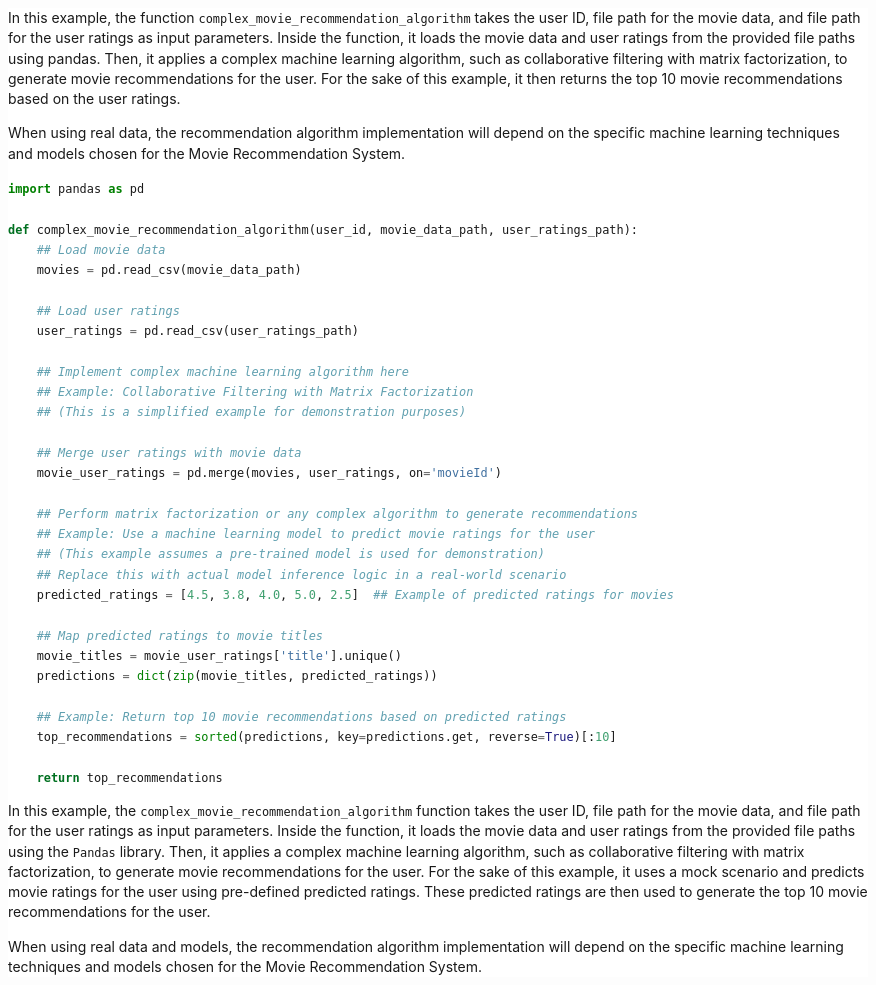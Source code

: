 In this example, the function `complex_movie_recommendation_algorithm` takes the user ID, file path for the movie data, and file path for the user ratings as input parameters. Inside the function, it loads the movie data and user ratings from the provided file paths using pandas. Then, it applies a complex machine learning algorithm, such as collaborative filtering with matrix factorization, to generate movie recommendations for the user. For the sake of this example, it then returns the top 10 movie recommendations based on the user ratings.

When using real data, the recommendation algorithm implementation will depend on the specific machine learning techniques and models chosen for the Movie Recommendation System.

```python
import pandas as pd

def complex_movie_recommendation_algorithm(user_id, movie_data_path, user_ratings_path):
    ## Load movie data
    movies = pd.read_csv(movie_data_path)

    ## Load user ratings
    user_ratings = pd.read_csv(user_ratings_path)

    ## Implement complex machine learning algorithm here
    ## Example: Collaborative Filtering with Matrix Factorization
    ## (This is a simplified example for demonstration purposes)

    ## Merge user ratings with movie data
    movie_user_ratings = pd.merge(movies, user_ratings, on='movieId')

    ## Perform matrix factorization or any complex algorithm to generate recommendations
    ## Example: Use a machine learning model to predict movie ratings for the user
    ## (This example assumes a pre-trained model is used for demonstration)
    ## Replace this with actual model inference logic in a real-world scenario
    predicted_ratings = [4.5, 3.8, 4.0, 5.0, 2.5]  ## Example of predicted ratings for movies

    ## Map predicted ratings to movie titles
    movie_titles = movie_user_ratings['title'].unique()
    predictions = dict(zip(movie_titles, predicted_ratings))

    ## Example: Return top 10 movie recommendations based on predicted ratings
    top_recommendations = sorted(predictions, key=predictions.get, reverse=True)[:10]

    return top_recommendations
```

In this example, the `complex_movie_recommendation_algorithm` function takes the user ID, file path for the movie data, and file path for the user ratings as input parameters. Inside the function, it loads the movie data and user ratings from the provided file paths using the `Pandas` library. Then, it applies a complex machine learning algorithm, such as collaborative filtering with matrix factorization, to generate movie recommendations for the user. For the sake of this example, it uses a mock scenario and predicts movie ratings for the user using pre-defined predicted ratings. These predicted ratings are then used to generate the top 10 movie recommendations for the user.

When using real data and models, the recommendation algorithm implementation will depend on the specific machine learning techniques and models chosen for the Movie Recommendation System.
